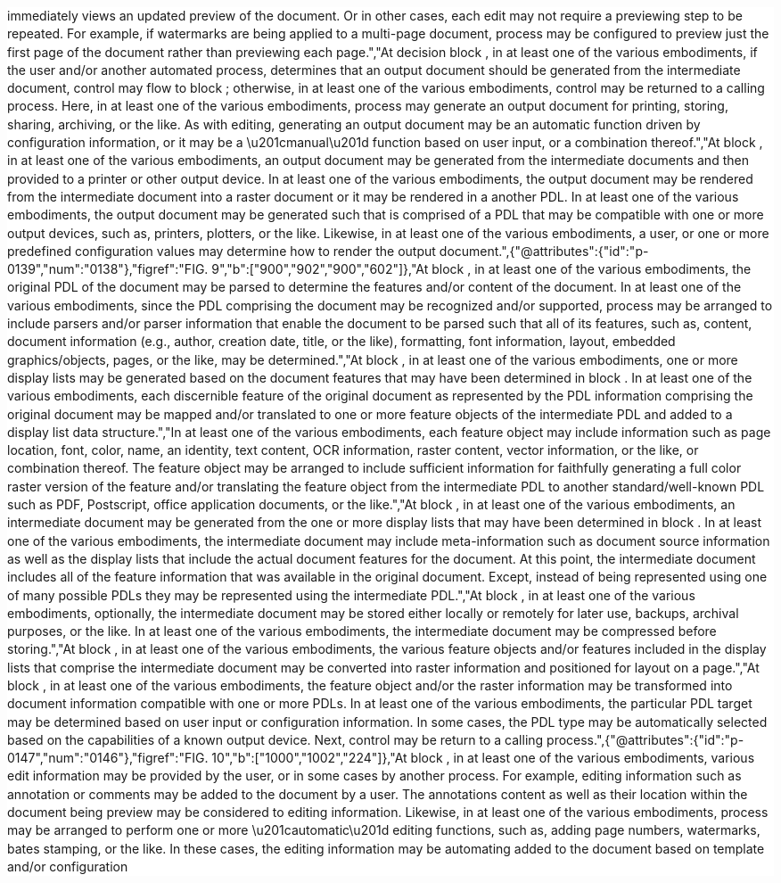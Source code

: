 immediately views an updated preview of the document. Or in other cases, each edit may not require a previewing step to be repeated. For example, if watermarks are being applied to a multi-page document, process  may be configured to preview just the first page of the document rather than previewing each page.","At decision block , in at least one of the various embodiments, if the user and\/or another automated process, determines that an output document should be generated from the intermediate document, control may flow to block ; otherwise, in at least one of the various embodiments, control may be returned to a calling process. Here, in at least one of the various embodiments, process  may generate an output document for printing, storing, sharing, archiving, or the like. As with editing, generating an output document may be an automatic function driven by configuration information, or it may be a \u201cmanual\u201d function based on user input, or a combination thereof.","At block , in at least one of the various embodiments, an output document may be generated from the intermediate documents and then provided to a printer or other output device. In at least one of the various embodiments, the output document may be rendered from the intermediate document into a raster document or it may be rendered in a another PDL. In at least one of the various embodiments, the output document may be generated such that is comprised of a PDL that may be compatible with one or more output devices, such as, printers, plotters, or the like. Likewise, in at least one of the various embodiments, a user, or one or more predefined configuration values may determine how to render the output document.",{"@attributes":{"id":"p-0139","num":"0138"},"figref":"FIG. 9","b":["900","902","900","602"]},"At block , in at least one of the various embodiments, the original PDL of the document may be parsed to determine the features and\/or content of the document. In at least one of the various embodiments, since the PDL comprising the document may be recognized and\/or supported, process  may be arranged to include parsers and\/or parser information that enable the document to be parsed such that all of its features, such as, content, document information (e.g., author, creation date, title, or the like), formatting, font information, layout, embedded graphics\/objects, pages, or the like, may be determined.","At block , in at least one of the various embodiments, one or more display lists may be generated based on the document features that may have been determined in block . In at least one of the various embodiments, each discernible feature of the original document as represented by the PDL information comprising the original document may be mapped and\/or translated to one or more feature objects of the intermediate PDL and added to a display list data structure.","In at least one of the various embodiments, each feature object may include information such as page location, font, color, name, an identity, text content, OCR information, raster content, vector information, or the like, or combination thereof. The feature object may be arranged to include sufficient information for faithfully generating a full color raster version of the feature and\/or translating the feature object from the intermediate PDL to another standard\/well-known PDL such as PDF, Postscript, office application documents, or the like.","At block , in at least one of the various embodiments, an intermediate document may be generated from the one or more display lists that may have been determined in block . In at least one of the various embodiments, the intermediate document may include meta-information such as document source information as well as the display lists that include the actual document features for the document. At this point, the intermediate document includes all of the feature information that was available in the original document. Except, instead of being represented using one of many possible PDLs they may be represented using the intermediate PDL.","At block , in at least one of the various embodiments, optionally, the intermediate document may be stored either locally or remotely for later use, backups, archival purposes, or the like. In at least one of the various embodiments, the intermediate document may be compressed before storing.","At block , in at least one of the various embodiments, the various feature objects and\/or features included in the display lists that comprise the intermediate document may be converted into raster information and positioned for layout on a page.","At block , in at least one of the various embodiments, the feature object and\/or the raster information may be transformed into document information compatible with one or more PDLs. In at least one of the various embodiments, the particular PDL target may be determined based on user input or configuration information. In some cases, the PDL type may be automatically selected based on the capabilities of a known output device. Next, control may be return to a calling process.",{"@attributes":{"id":"p-0147","num":"0146"},"figref":"FIG. 10","b":["1000","1002","224"]},"At block , in at least one of the various embodiments, various edit information may be provided by the user, or in some cases by another process. For example, editing information such as annotation or comments may be added to the document by a user. The annotations content as well as their location within the document being preview may be considered to editing information. Likewise, in at least one of the various embodiments, process  may be arranged to perform one or more \u201cautomatic\u201d editing functions, such as, adding page numbers, watermarks, bates stamping, or the like. In these cases, the editing information may be automating added to the document based on template and\/or configuration